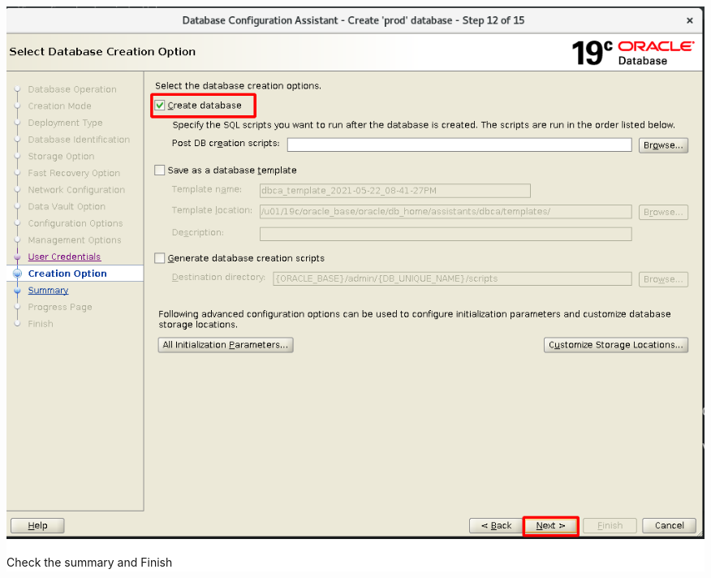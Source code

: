 ![image-20210522205657215](attachments/image-20210522205657215.png)



Check the summary and Finish 
